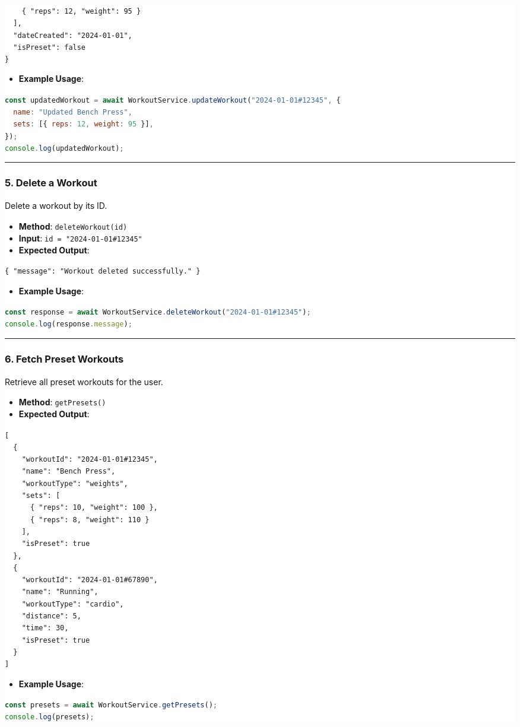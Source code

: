 ```
    { "reps": 12, "weight": 95 }
  ],
  "dateCreated": "2024-01-01",
  "isPreset": false
}
```
- **Example Usage**:
```javascript
const updatedWorkout = await WorkoutService.updateWorkout("2024-01-01#12345", {
  name: "Updated Bench Press",
  sets: [{ reps: 12, weight: 95 }],
});
console.log(updatedWorkout);
```

---

### **5. Delete a Workout**
Delete a workout by its ID.

- **Method**: `deleteWorkout(id)`
- **Input**: `id = "2024-01-01#12345"`
- **Expected Output**:
```
{ "message": "Workout deleted successfully." }
```
- **Example Usage**:
```javascript
const response = await WorkoutService.deleteWorkout("2024-01-01#12345");
console.log(response.message);
```

---

### **6. Fetch Preset Workouts**
Retrieve all preset workouts for the user.

- **Method**: `getPresets()`
- **Expected Output**:
```
[
  {
    "workoutId": "2024-01-01#12345",
    "name": "Bench Press",
    "workoutType": "weights",
    "sets": [
      { "reps": 10, "weight": 100 },
      { "reps": 8, "weight": 110 }
    ],
    "isPreset": true
  },
  {
    "workoutId": "2024-01-01#67890",
    "name": "Running",
    "workoutType": "cardio",
    "distance": 5,
    "time": 30,
    "isPreset": true
  }
]
```
- **Example Usage**:
```javascript
const presets = await WorkoutService.getPresets();
console.log(presets);
```